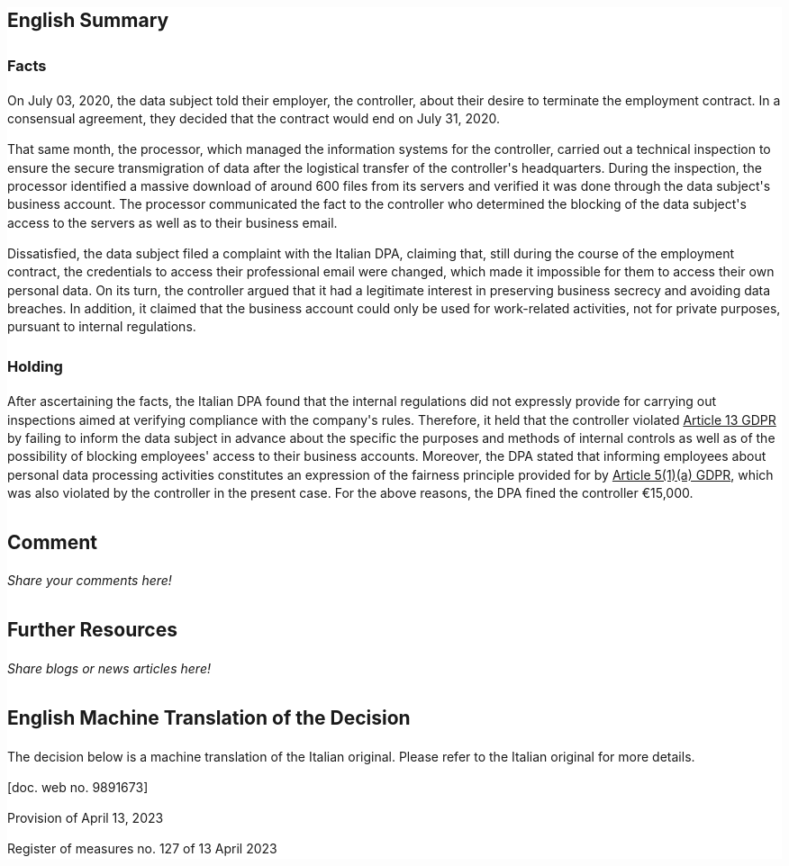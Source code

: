 ## English Summary

### Facts

On July 03, 2020, the data subject told their employer, the controller, about their desire to terminate the employment contract. In a consensual agreement, they decided that the contract would end on July 31, 2020.

That same month, the processor, which managed the information systems for the controller, carried out a technical inspection to ensure the secure transmigration of data after the logistical transfer of the controller's headquarters. During the inspection, the processor identified a massive download of around 600 files from its servers and verified it was done through the data subject's business account. The processor communicated the fact to the controller who determined the blocking of the data subject's access to the servers as well as to their business email.

Dissatisfied, the data subject filed a complaint with the Italian DPA, claiming that, still during the course of the employment contract, the credentials to access their professional email were changed, which made it impossible for them to access their own personal data. On its turn, the controller argued that it had a legitimate interest in preserving business secrecy and avoiding data breaches. In addition, it claimed that the business account could only be used for work-related activities, not for private purposes, pursuant to internal regulations.

### Holding

After ascertaining the facts, the Italian DPA found that the internal regulations did not expressly provide for carrying out inspections aimed at verifying compliance with the company's rules. Therefore, it held that the controller violated [Article 13 GDPR](/index.php?title=Article_13_GDPR "Article 13 GDPR") by failing to inform the data subject in advance about the specific the purposes and methods of internal controls as well as of the possibility of blocking employees' access to their business accounts. Moreover, the DPA stated that informing employees about personal data processing activities constitutes an expression of the fairness principle provided for by [Article 5(1)(a) GDPR](/index.php?title=Article_5_GDPR#1a "Article 5 GDPR"), which was also violated by the controller in the present case. For the above reasons, the DPA fined the controller €15,000.

## Comment

_Share your comments here!_

## Further Resources

_Share blogs or news articles here!_

## English Machine Translation of the Decision

The decision below is a machine translation of the Italian original. Please refer to the Italian original for more details.

\[doc. web no. 9891673\]

Provision of April 13, 2023

Register of measures
no. 127 of 13 April 2023

